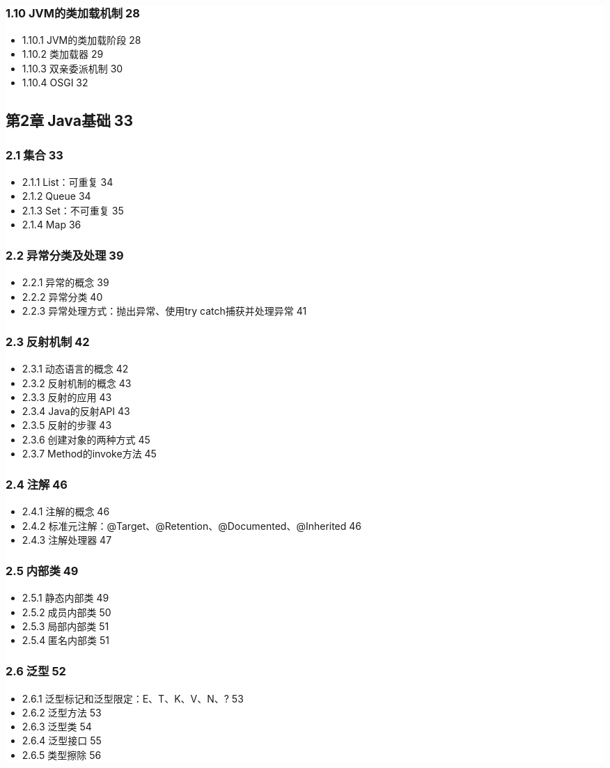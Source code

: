 ### 1.10 JVM的类加载机制	28

- 1.10.1 JVM的类加载阶段	28
- 1.10.2 类加载器	29
- 1.10.3 双亲委派机制	30
- 1.10.4 OSGI	32

## 第2章 Java基础	33

### 2.1 集合	33

- 2.1.1 List：可重复	34
- 2.1.2 Queue	34
- 2.1.3 Set：不可重复	35
- 2.1.4 Map	36

### 2.2 异常分类及处理	39

- 2.2.1 异常的概念	39
- 2.2.2 异常分类	40
- 2.2.3 异常处理方式：抛出异常、使用try catch捕获并处理异常	41

### 2.3 反射机制	42

- 2.3.1 动态语言的概念	42
- 2.3.2 反射机制的概念	43
- 2.3.3 反射的应用	43
- 2.3.4 Java的反射API	43
- 2.3.5 反射的步骤	43
- 2.3.6 创建对象的两种方式	45
- 2.3.7 Method的invoke方法	45

### 2.4 注解	46

- 2.4.1 注解的概念	46
- 2.4.2 标准元注解：@Target、@Retention、@Documented、@Inherited	46
- 2.4.3 注解处理器	47

### 2.5 内部类	49

- 2.5.1 静态内部类	49
- 2.5.2 成员内部类	50
- 2.5.3 局部内部类	51
- 2.5.4 匿名内部类	51

### 2.6 泛型	52

- 2.6.1 泛型标记和泛型限定：E、T、K、V、N、?	53
- 2.6.2 泛型方法	53
- 2.6.3 泛型类	54
- 2.6.4 泛型接口	55
- 2.6.5 类型擦除	56

